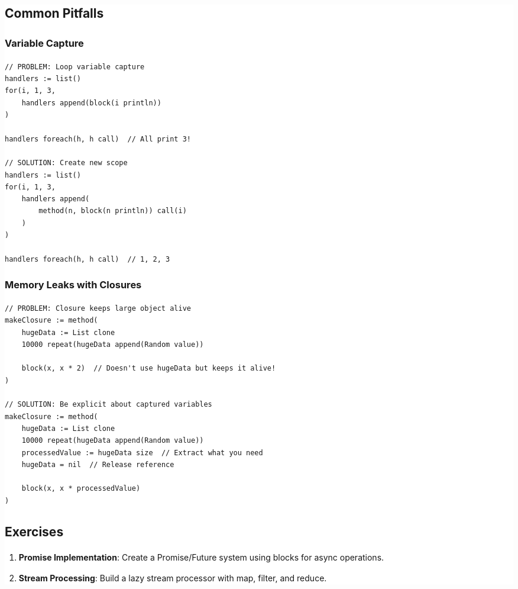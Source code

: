 ## Common Pitfalls

### Variable Capture

```io
// PROBLEM: Loop variable capture
handlers := list()
for(i, 1, 3,
    handlers append(block(i println))
)

handlers foreach(h, h call)  // All print 3!

// SOLUTION: Create new scope
handlers := list()
for(i, 1, 3,
    handlers append(
        method(n, block(n println)) call(i)
    )
)

handlers foreach(h, h call)  // 1, 2, 3
```

### Memory Leaks with Closures

```io
// PROBLEM: Closure keeps large object alive
makeClosure := method(
    hugeData := List clone
    10000 repeat(hugeData append(Random value))
    
    block(x, x * 2)  // Doesn't use hugeData but keeps it alive!
)

// SOLUTION: Be explicit about captured variables
makeClosure := method(
    hugeData := List clone
    10000 repeat(hugeData append(Random value))
    processedValue := hugeData size  // Extract what you need
    hugeData = nil  // Release reference
    
    block(x, x * processedValue)
)
```

## Exercises

1. **Promise Implementation**: Create a Promise/Future system using blocks for async operations.

2. **Stream Processing**: Build a lazy stream processor with map, filter, and reduce.
